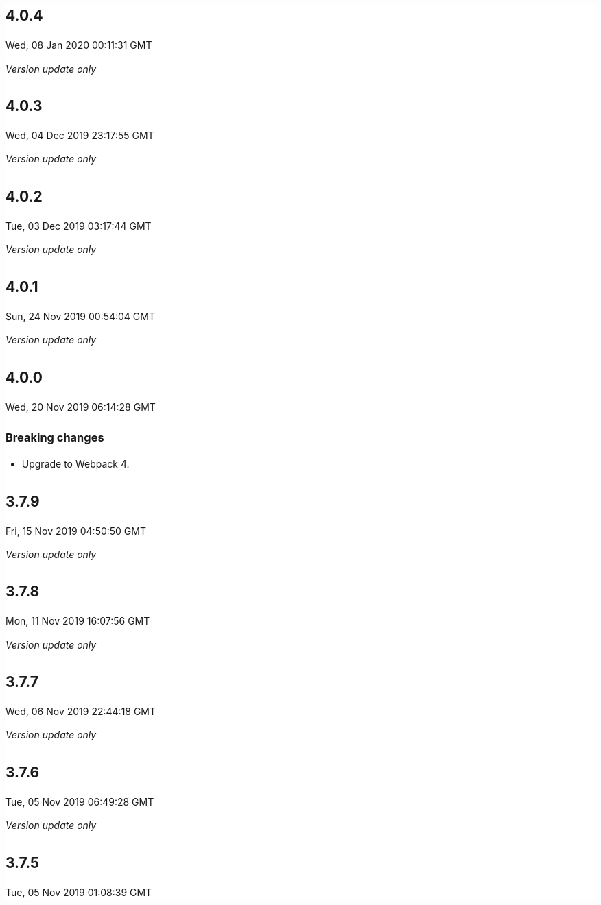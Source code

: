 ## 4.0.4
Wed, 08 Jan 2020 00:11:31 GMT

_Version update only_

## 4.0.3
Wed, 04 Dec 2019 23:17:55 GMT

_Version update only_

## 4.0.2
Tue, 03 Dec 2019 03:17:44 GMT

_Version update only_

## 4.0.1
Sun, 24 Nov 2019 00:54:04 GMT

_Version update only_

## 4.0.0
Wed, 20 Nov 2019 06:14:28 GMT

### Breaking changes

- Upgrade to Webpack 4.

## 3.7.9
Fri, 15 Nov 2019 04:50:50 GMT

_Version update only_

## 3.7.8
Mon, 11 Nov 2019 16:07:56 GMT

_Version update only_

## 3.7.7
Wed, 06 Nov 2019 22:44:18 GMT

_Version update only_

## 3.7.6
Tue, 05 Nov 2019 06:49:28 GMT

_Version update only_

## 3.7.5
Tue, 05 Nov 2019 01:08:39 GMT
